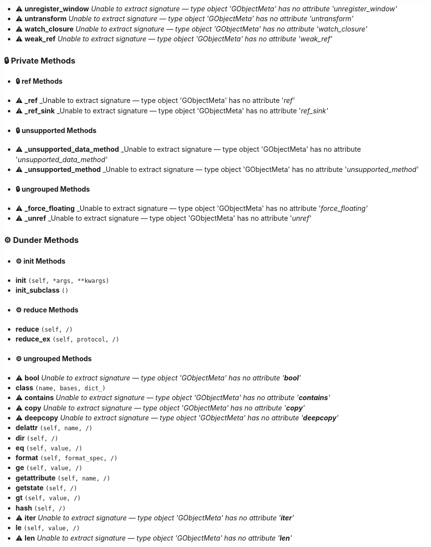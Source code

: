   - ⚠️ **unregister_window** _Unable to extract signature — type object 'GObjectMeta' has no attribute 'unregister_window'_<br>
  - ⚠️ **untransform** _Unable to extract signature — type object 'GObjectMeta' has no attribute 'untransform'_<br>
  - ⚠️ **watch_closure** _Unable to extract signature — type object 'GObjectMeta' has no attribute 'watch_closure'_<br>
  - ⚠️ **weak_ref** _Unable to extract signature — type object 'GObjectMeta' has no attribute 'weak_ref'_<br>
### 🔒 Private Methods
<a name="private-methods"></a>
- #### 🔒 ref Methods
<a name="ref-methods"></a>
  - ⚠️ **_ref** _Unable to extract signature — type object 'GObjectMeta' has no attribute '_ref'_<br>
  - ⚠️ **_ref_sink** _Unable to extract signature — type object 'GObjectMeta' has no attribute '_ref_sink'_<br>
- #### 🔒 unsupported Methods
<a name="unsupported-methods"></a>
  - ⚠️ **_unsupported_data_method** _Unable to extract signature — type object 'GObjectMeta' has no attribute '_unsupported_data_method'_<br>
  - ⚠️ **_unsupported_method** _Unable to extract signature — type object 'GObjectMeta' has no attribute '_unsupported_method'_<br>
- #### 🔒 ungrouped Methods
<a name="ungrouped-methods"></a>
  - ⚠️ **_force_floating** _Unable to extract signature — type object 'GObjectMeta' has no attribute '_force_floating'_<br>
  - ⚠️ **_unref** _Unable to extract signature — type object 'GObjectMeta' has no attribute '_unref'_<br>
### ⚙ Dunder Methods
<a name="dunder-methods"></a>
- #### ⚙ init Methods
<a name="init-methods"></a>
  - **__init__** `(self, *args, **kwargs)`<br>
  - **__init_subclass__** `()`<br>
- #### ⚙ reduce Methods
<a name="reduce-methods"></a>
  - **__reduce__** `(self, /)`<br>
  - **__reduce_ex__** `(self, protocol, /)`<br>
- #### ⚙ ungrouped Methods
<a name="ungrouped-methods"></a>
  - ⚠️ **__bool__** _Unable to extract signature — type object 'GObjectMeta' has no attribute '__bool__'_<br>
  - **__class__** `(name, bases, dict_)`<br>
  - ⚠️ **__contains__** _Unable to extract signature — type object 'GObjectMeta' has no attribute '__contains__'_<br>
  - ⚠️ **__copy__** _Unable to extract signature — type object 'GObjectMeta' has no attribute '__copy__'_<br>
  - ⚠️ **__deepcopy__** _Unable to extract signature — type object 'GObjectMeta' has no attribute '__deepcopy__'_<br>
  - **__delattr__** `(self, name, /)`<br>
  - **__dir__** `(self, /)`<br>
  - **__eq__** `(self, value, /)`<br>
  - **__format__** `(self, format_spec, /)`<br>
  - **__ge__** `(self, value, /)`<br>
  - **__getattribute__** `(self, name, /)`<br>
  - **__getstate__** `(self, /)`<br>
  - **__gt__** `(self, value, /)`<br>
  - **__hash__** `(self, /)`<br>
  - ⚠️ **__iter__** _Unable to extract signature — type object 'GObjectMeta' has no attribute '__iter__'_<br>
  - **__le__** `(self, value, /)`<br>
  - ⚠️ **__len__** _Unable to extract signature — type object 'GObjectMeta' has no attribute '__len__'_<br>
